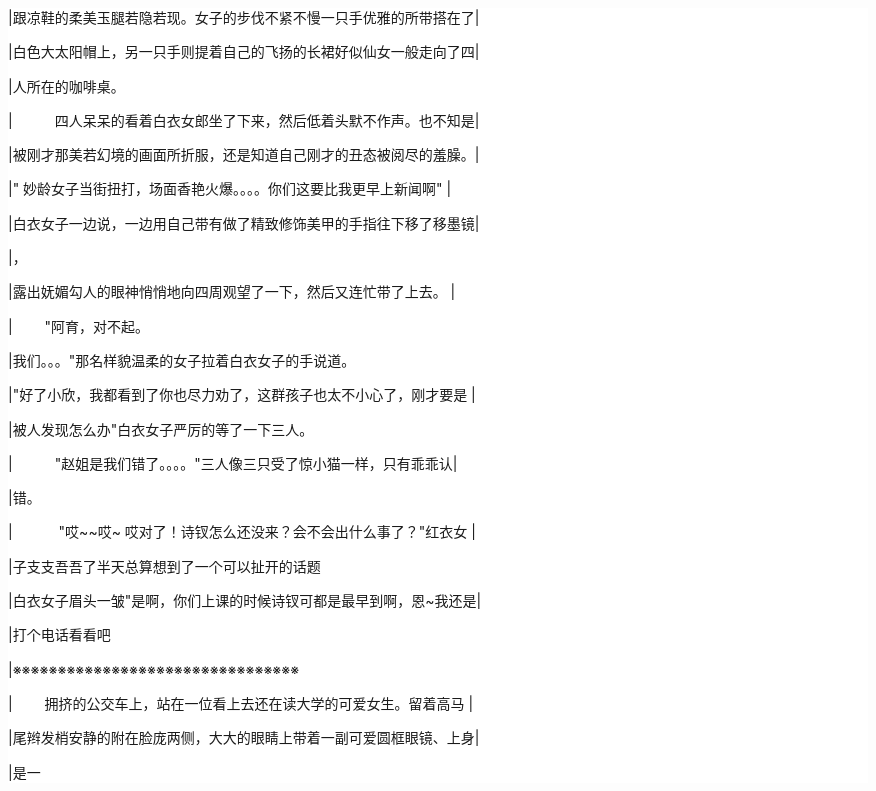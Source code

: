 |跟凉鞋的柔美玉腿若隐若现。女子的步伐不紧不慢一只手优雅的所带搭在了|

|白色大太阳帽上，另一只手则提着自己的飞扬的长裙好似仙女一般走向了四|

|人所在的咖啡桌。

|　　　四人呆呆的看着白衣女郎坐了下来，然后低着头默不作声。也不知是|

|被刚才那美若幻境的画面所折服，还是知道自己刚才的丑态被阅尽的羞臊。|

|" 妙龄女子当街扭打，场面香艳火爆。。。。你们这要比我更早上新闻啊" |

|白衣女子一边说，一边用自己带有做了精致修饰美甲的手指往下移了移墨镜|

|，

|露出妩媚勾人的眼神悄悄地向四周观望了一下，然后又连忙带了上去。 |

|　　 "阿育，对不起。

|我们。。。"那名样貌温柔的女子拉着白衣女子的手说道。

|"好了小欣，我都看到了你也尽力劝了，这群孩子也太不小心了，刚才要是 |

|被人发现怎么办"白衣女子严厉的等了一下三人。

|　　　"赵姐是我们错了。。。。"三人像三只受了惊小猫一样，只有乖乖认|

|错。

|　　　 "哎~~哎~ 哎对了！诗钗怎么还没来？会不会出什么事了？"红衣女 |

|子支支吾吾了半天总算想到了一个可以扯开的话题

|白衣女子眉头一皱"是啊，你们上课的时候诗钗可都是最早到啊，恩~我还是|

|打个电话看看吧

|※※※※※※※※※※※※※※※※※※※※※※※※※※※※※※※※

|　　 拥挤的公交车上，站在一位看上去还在读大学的可爱女生。留着高马 |

|尾辫发梢安静的附在脸庞两侧，大大的眼睛上带着一副可爱圆框眼镜、上身|

|是一
